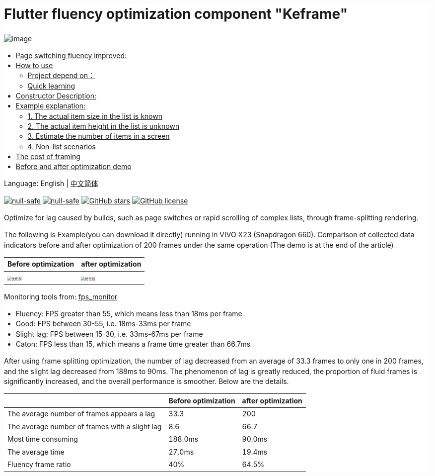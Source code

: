 # Flutter fluency optimization component "Keframe"

![image](https://user-images.githubusercontent.com/40540394/123203124-6eb83800-d4e8-11eb-9fd8-8b53e79c258f.png)

   + [Page switching fluency improved:](#page-switching-fluency-improved)
   + [How to use](#how-to-use)
     - [Project depend on：](#project-depend-on)
     - [Quick learning](#quick-learning)
   + [Constructor Description:](#constructor-description)
   + [Example explanation:](#example-explanation-)
     - [1. The actual item size in the list is known](#1-the-actual-item-size-in-the-list-is-known)
     - [2. The actual item height in the list is unknown](#2-the-actual-item-height-in-the-list-is-unknown)
     - [3. Estimate the number of items in a screen](#3-estimate-the-number-of-items-in-a-screen)
     - [4. Non-list scenarios](#4-non-list-scenarios)
   + [The cost of framing](#the-cost-of-framing)
   + [Before and after optimization demo](#before-and-after-optimization-demo)
   
Language: English | [中文简体](README-ZH.md)

[![null-safe](https://img.shields.io/badge/nullsafe-2.0.6-brightgreen)](https://pub.dev/packages/keframe)
[![null-safe](https://img.shields.io/badge/normal-1.0.3-brightgreen)](https://pub.dev/packages/keframe)
[![GitHub stars](https://img.shields.io/github/stars/LianjiaTech/keframe)](https://github.com/LianjiaTech/keframe/stargazers)
[![GitHub license](https://img.shields.io/github/license/LianjiaTech/keframe)](https://github.com/LianjiaTech/keframe/blob/master/LICENSE)

Optimize for lag caused by builds, such as page switches or rapid scrolling of complex lists, through frame-splitting rendering.

The following is [Example](app-profile.apk)(you can download it directly) running in VIVO X23 (Snapdragon 660).  Comparison of collected data indicators before and after optimization of 200 frames under the same operation (The demo is at the end of the article)

| Before optimization | after optimization |
| --- | --- |
| <img src="https://p3-juejin.byteimg.com/tos-cn-i-k3u1fbpfcp/4233166557ec4b4da0133fe8a9b17325~tplv-k3u1fbpfcp-watermark.image" alt="优化前" style="zoom:50%;" /> | <img src="https://p9-juejin.byteimg.com/tos-cn-i-k3u1fbpfcp/6db4a156eaa14bb8b6acb27549788b63~tplv-k3u1fbpfcp-watermark.image" alt="优化后" style="zoom:50%;" /> |

Monitoring tools from:  [fps_monitor](https://github.com/Nayuta403/fps_monitor)

- Fluency: FPS greater than 55, which means less than 18ms per frame
- Good: FPS between 30-55, i.e. 18ms-33ms per frame
- Slight lag: FPS between 15-30, i.e. 33ms-67ms per frame
- Caton: FPS less than 15, which means a frame time greater than 66.7ms

After using frame splitting optimization, the number of lag decreased from an average of 33.3 frames to only one in 200 frames, and the slight lag decreased from 188ms to 90ms. The phenomenon of lag is greatly reduced, the proportion of fluid frames is significantly increased, and the overall performance is smoother. Below are the details.

|                                                  | Before optimization | after optimization |
| ------------------------------------------------ | ------------------- | ------------------ |
| The average number of frames appears a lag     | 33.3                | 200                |
| The average number of frames with a slight lag | 8.6                 | 66.7               |
| Most time consuming                              | 188.0ms             | 90.0ms             |
| The average time                                 | 27.0ms              | 19.4ms             |
| Fluency frame ratio                              | 40%                 | 64.5%              |
